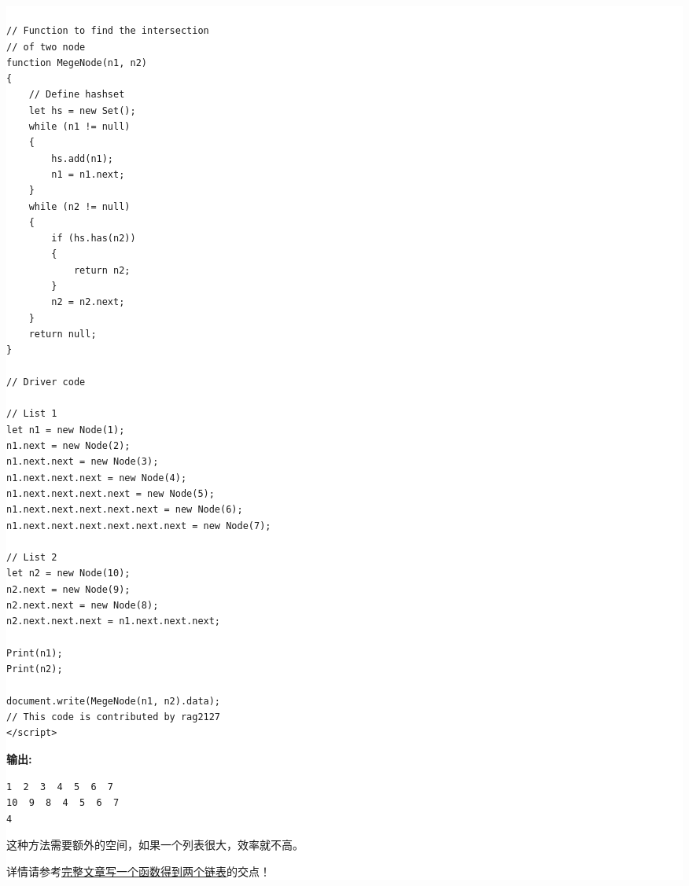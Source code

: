 ```

// Function to find the intersection 
// of two node
function MegeNode(n1, n2)
{    
    // Define hashset
    let hs = new Set();
    while (n1 != null)
    {
        hs.add(n1);
        n1 = n1.next;
    }
    while (n2 != null)
    {
        if (hs.has(n2))
        {
            return n2;
        }
        n2 = n2.next;
    }
    return null;
}

// Driver code

// List 1
let n1 = new Node(1);
n1.next = new Node(2);
n1.next.next = new Node(3);
n1.next.next.next = new Node(4);
n1.next.next.next.next = new Node(5);
n1.next.next.next.next.next = new Node(6);
n1.next.next.next.next.next.next = new Node(7);

// List 2
let n2 = new Node(10);
n2.next = new Node(9);
n2.next.next = new Node(8);
n2.next.next.next = n1.next.next.next;

Print(n1);
Print(n2);

document.write(MegeNode(n1, n2).data);
// This code is contributed by rag2127
</script>
```

**输出:**

```
1  2  3  4  5  6  7  
10  9  8  4  5  6  7  
4
```

这种方法需要额外的空间，如果一个列表很大，效率就不高。

详情请参考[完整文章写一个函数得到两个链表](https://www.geeksforgeeks.org/write-a-function-to-get-the-intersection-point-of-two-linked-lists/)的交点！